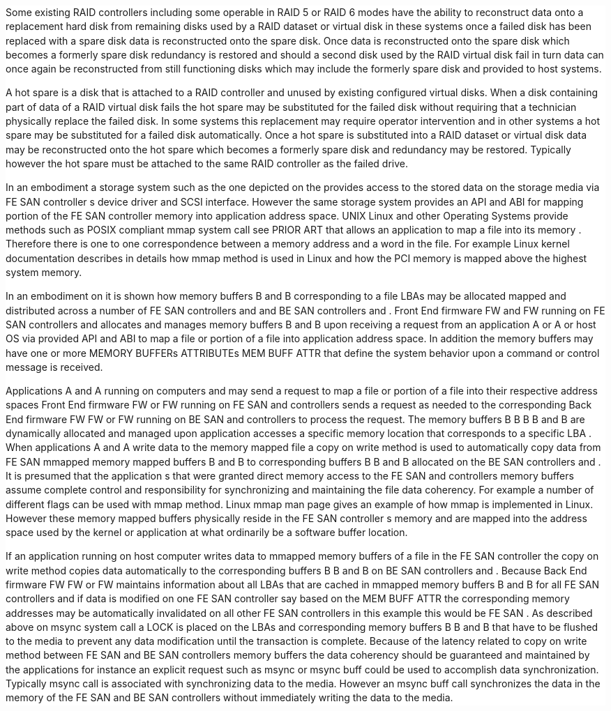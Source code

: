 Some existing RAID controllers including some operable in RAID 5 or RAID 6 modes have the ability to reconstruct data onto a replacement hard disk from remaining disks used by a RAID dataset or virtual disk in these systems once a failed disk has been replaced with a spare disk data is reconstructed onto the spare disk. Once data is reconstructed onto the spare disk which becomes a formerly spare disk redundancy is restored and should a second disk used by the RAID virtual disk fail in turn data can once again be reconstructed from still functioning disks which may include the formerly spare disk and provided to host systems.

A hot spare is a disk that is attached to a RAID controller and unused by existing configured virtual disks. When a disk containing part of data of a RAID virtual disk fails the hot spare may be substituted for the failed disk without requiring that a technician physically replace the failed disk. In some systems this replacement may require operator intervention and in other systems a hot spare may be substituted for a failed disk automatically. Once a hot spare is substituted into a RAID dataset or virtual disk data may be reconstructed onto the hot spare which becomes a formerly spare disk and redundancy may be restored. Typically however the hot spare must be attached to the same RAID controller as the failed drive.

In an embodiment a storage system such as the one depicted on the provides access to the stored data on the storage media via FE SAN controller s device driver and SCSI interface. However the same storage system provides an API and ABI for mapping portion of the FE SAN controller memory into application address space. UNIX Linux and other Operating Systems provide methods such as POSIX compliant mmap system call see PRIOR ART that allows an application to map a file into its memory . Therefore there is one to one correspondence between a memory address and a word in the file. For example Linux kernel documentation describes in details how mmap method is used in Linux and how the PCI memory is mapped above the highest system memory.

In an embodiment on it is shown how memory buffers B and B corresponding to a file LBAs may be allocated mapped and distributed across a number of FE SAN controllers and and BE SAN controllers and . Front End firmware FW and FW running on FE SAN controllers and allocates and manages memory buffers B and B upon receiving a request from an application A or A or host OS via provided API and ABI to map a file or portion of a file into application address space. In addition the memory buffers may have one or more MEMORY BUFFERs ATTRIBUTEs MEM BUFF ATTR that define the system behavior upon a command or control message is received.

Applications A and A running on computers and may send a request to map a file or portion of a file into their respective address spaces Front End firmware FW or FW running on FE SAN and controllers sends a request as needed to the corresponding Back End firmware FW FW or FW running on BE SAN and controllers to process the request. The memory buffers B B B B and B are dynamically allocated and managed upon application accesses a specific memory location that corresponds to a specific LBA . When applications A and A write data to the memory mapped file a copy on write method is used to automatically copy data from FE SAN mmapped memory mapped buffers B and B to corresponding buffers B B and B allocated on the BE SAN controllers and . It is presumed that the application s that were granted direct memory access to the FE SAN and controllers memory buffers assume complete control and responsibility for synchronizing and maintaining the file data coherency. For example a number of different flags can be used with mmap method. Linux mmap man page gives an example of how mmap is implemented in Linux. However these memory mapped buffers physically reside in the FE SAN controller s memory and are mapped into the address space used by the kernel or application at what ordinarily be a software buffer location.

If an application running on host computer writes data to mmapped memory buffers of a file in the FE SAN controller the copy on write method copies data automatically to the corresponding buffers B B and B on BE SAN controllers and . Because Back End firmware FW FW or FW maintains information about all LBAs that are cached in mmapped memory buffers B and B for all FE SAN controllers and if data is modified on one FE SAN controller say based on the MEM BUFF ATTR the corresponding memory addresses may be automatically invalidated on all other FE SAN controllers in this example this would be FE SAN . As described above on msync system call a LOCK is placed on the LBAs and corresponding memory buffers B B and B that have to be flushed to the media to prevent any data modification until the transaction is complete. Because of the latency related to copy on write method between FE SAN and BE SAN controllers memory buffers the data coherency should be guaranteed and maintained by the applications for instance an explicit request such as msync or msync buff could be used to accomplish data synchronization. Typically msync call is associated with synchronizing data to the media. However an msync buff call synchronizes the data in the memory of the FE SAN and BE SAN controllers without immediately writing the data to the media.
